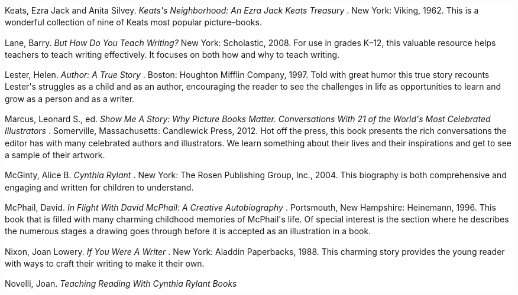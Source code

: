 Keats, Ezra Jack and Anita Silvey.
<i>
Keats's Neighborhood: An Ezra Jack Keats Treasury
</i>
. New York: Viking, 1962. This is a wonderful collection of nine of Keats most popular picture–books.
</p>
<p>
Lane, Barry.
<i>
But How Do You Teach Writing?
</i>
New York: Scholastic, 2008. For use in grades K–12, this valuable resource helps teachers to teach writing effectively. It focuses on both how and why to teach writing.
</p>
<p>
Lester, Helen.
<i>
Author: A True Story
</i>
. Boston: Houghton Mifflin Company, 1997. Told with great humor this true story recounts Lester's struggles as a child and as an author, encouraging the reader to see the challenges in life as opportunities to learn and grow as a person and as a writer.
</p>
<p>
Marcus, Leonard S., ed.
<i>
Show Me A Story: Why Picture Books Matter. Conversations With 21 of the World's Most Celebrated Illustrators
</i>
. Somerville, Massachusetts: Candlewick Press, 2012. Hot off the press, this book presents the rich conversations the editor has with many celebrated authors and illustrators. We learn something about their lives and their inspirations and get to see a sample of their artwork.
</p>
<p>
McGinty, Alice B.
<i>
Cynthia Rylant
</i>
. New York: The Rosen Publishing Group, Inc., 2004. This biography is both comprehensive and engaging and written for children to understand.
</p>
<p>
McPhail, David.
<i>
In Flight With David McPhail: A Creative Autobiography
</i>
. Portsmouth, New Hampshire: Heinemann, 1996. This book that is filled with many charming childhood memories of McPhail's life. Of special interest is the section where he describes the numerous stages a drawing goes through before it is accepted as an illustration in a book.
</p>
<p>
Nixon, Joan Lowery.
<i>
If You Were A Writer
</i>
. New York: Aladdin Paperbacks, 1988. This charming story provides the young reader with ways to craft their writing to make it their own.
</p>
<p>
Novelli, Joan.
<i>
Teaching Reading With Cynthia Rylant Books
</i>
